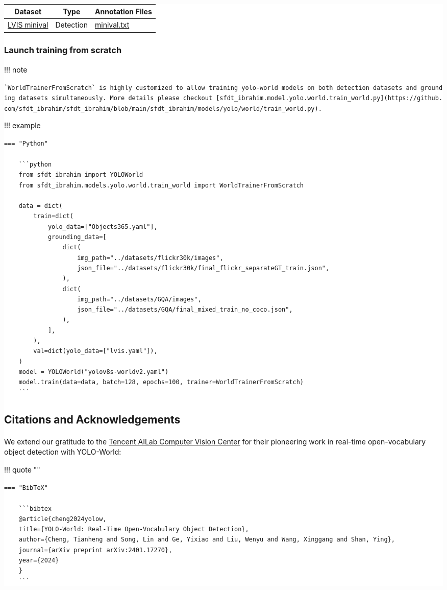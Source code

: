 | Dataset                                                                                                 | Type      | Annotation Files                                                                                       |
| ------------------------------------------------------------------------------------------------------- | --------- | ------------------------------------------------------------------------------------------------------ |
| [LVIS minival](https://github.com/sfdt_ibrahim/sfdt_ibrahim/blob/main/sfdt_ibrahim/cfg/datasets/lvis.yaml) | Detection | [minival.txt](https://github.com/sfdt_ibrahim/sfdt_ibrahim/blob/main/sfdt_ibrahim/cfg/datasets/lvis.yaml) |

### Launch training from scratch

!!! note

    `WorldTrainerFromScratch` is highly customized to allow training yolo-world models on both detection datasets and grounding datasets simultaneously. More details please checkout [sfdt_ibrahim.model.yolo.world.train_world.py](https://github.com/sfdt_ibrahim/sfdt_ibrahim/blob/main/sfdt_ibrahim/models/yolo/world/train_world.py).

!!! example

    === "Python"

        ```python
        from sfdt_ibrahim import YOLOWorld
        from sfdt_ibrahim.models.yolo.world.train_world import WorldTrainerFromScratch

        data = dict(
            train=dict(
                yolo_data=["Objects365.yaml"],
                grounding_data=[
                    dict(
                        img_path="../datasets/flickr30k/images",
                        json_file="../datasets/flickr30k/final_flickr_separateGT_train.json",
                    ),
                    dict(
                        img_path="../datasets/GQA/images",
                        json_file="../datasets/GQA/final_mixed_train_no_coco.json",
                    ),
                ],
            ),
            val=dict(yolo_data=["lvis.yaml"]),
        )
        model = YOLOWorld("yolov8s-worldv2.yaml")
        model.train(data=data, batch=128, epochs=100, trainer=WorldTrainerFromScratch)
        ```

## Citations and Acknowledgements

We extend our gratitude to the [Tencent AILab Computer Vision Center](https://www.tencent.com/) for their pioneering work in real-time open-vocabulary object detection with YOLO-World:

!!! quote ""

    === "BibTeX"

        ```bibtex
        @article{cheng2024yolow,
        title={YOLO-World: Real-Time Open-Vocabulary Object Detection},
        author={Cheng, Tianheng and Song, Lin and Ge, Yixiao and Liu, Wenyu and Wang, Xinggang and Shan, Ying},
        journal={arXiv preprint arXiv:2401.17270},
        year={2024}
        }
        ```
